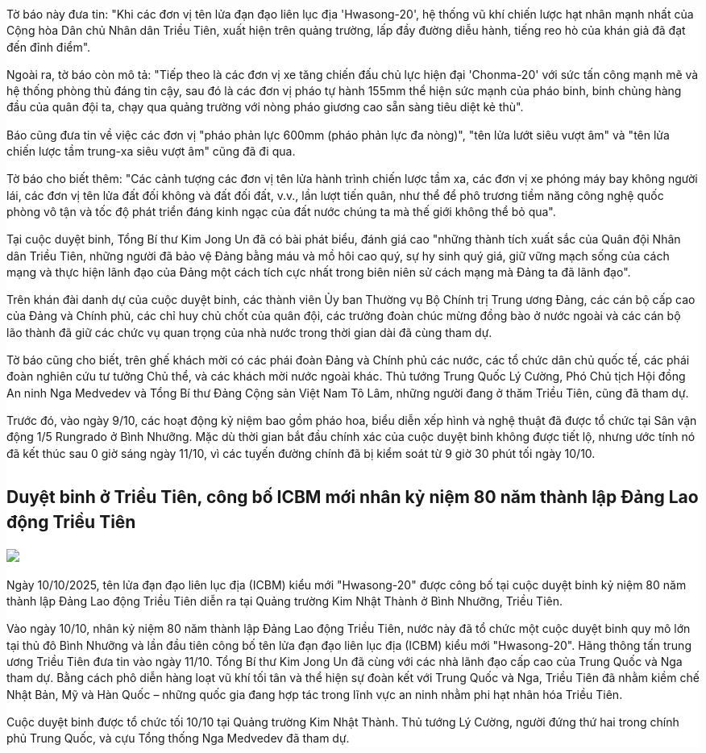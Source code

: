 Tờ báo này đưa tin: "Khi các đơn vị tên lửa đạn đạo liên lục địa 'Hwasong-20', hệ thống vũ khí chiến lược hạt nhân mạnh nhất của Cộng hòa Dân chủ Nhân dân Triều Tiên, xuất hiện trên quảng trường, lấp đầy đường diễu hành, tiếng reo hò của khán giả đã đạt đến đỉnh điểm".

Ngoài ra, tờ báo còn mô tả: "Tiếp theo là các đơn vị xe tăng chiến đấu chủ lực hiện đại 'Chonma-20' với sức tấn công mạnh mẽ và hệ thống phòng thủ đáng tin cậy, sau đó là các đơn vị pháo tự hành 155mm thể hiện sức mạnh của pháo binh, binh chủng hàng đầu của quân đội ta, chạy qua quảng trường với nòng pháo giương cao sẵn sàng tiêu diệt kẻ thù".

Báo cũng đưa tin về việc các đơn vị "pháo phản lực 600mm (pháo phản lực đa nòng)", "tên lửa lướt siêu vượt âm" và "tên lửa chiến lược tầm trung-xa siêu vượt âm" cũng đã đi qua.

Tờ báo cho biết thêm: "Các cảnh tượng các đơn vị tên lửa hành trình chiến lược tầm xa, các đơn vị xe phóng máy bay không người lái, các đơn vị tên lửa đất đối không và đất đối đất, v.v., lần lượt tiến quân, như thể để phô trương tiềm năng công nghệ quốc phòng vô tận và tốc độ phát triển đáng kinh ngạc của đất nước chúng ta mà thế giới không thể bỏ qua".

Tại cuộc duyệt binh, Tổng Bí thư Kim Jong Un đã có bài phát biểu, đánh giá cao "những thành tích xuất sắc của Quân đội Nhân dân Triều Tiên, những người đã bảo vệ Đảng bằng máu và mồ hôi cao quý, sự hy sinh quý giá, giữ vững mạch sống của cách mạng và thực hiện lãnh đạo của Đảng một cách tích cực nhất trong biên niên sử cách mạng mà Đảng ta đã lãnh đạo".

Trên khán đài danh dự của cuộc duyệt binh, các thành viên Ủy ban Thường vụ Bộ Chính trị Trung ương Đảng, các cán bộ cấp cao của Đảng và Chính phủ, các chỉ huy chủ chốt của quân đội, các trưởng đoàn chúc mừng đồng bào ở nước ngoài và các cán bộ lão thành đã giữ các chức vụ quan trọng của nhà nước trong thời gian dài đã cùng tham dự.

Tờ báo cũng cho biết, trên ghế khách mời có các phái đoàn Đảng và Chính phủ các nước, các tổ chức dân chủ quốc tế, các phái đoàn nghiên cứu tư tưởng Chủ thể, và các khách mời nước ngoài khác. Thủ tướng Trung Quốc Lý Cường, Phó Chủ tịch Hội đồng An ninh Nga Medvedev và Tổng Bí thư Đảng Cộng sản Việt Nam Tô Lâm, những người đang ở thăm Triều Tiên, cũng đã tham dự.

Trước đó, vào ngày 9/10, các hoạt động kỷ niệm bao gồm pháo hoa, biểu diễn xếp hình và nghệ thuật đã được tổ chức tại Sân vận động 1/5 Rungrado ở Bình Nhưỡng. Mặc dù thời gian bắt đầu chính xác của cuộc duyệt binh không được tiết lộ, nhưng ước tính nó đã kết thúc sau 0 giờ sáng ngày 11/10, vì các tuyến đường chính đã bị kiểm soát từ 9 giờ 30 phút tối ngày 10/10.

## Duyệt binh ở Triều Tiên, công bố ICBM mới nhân kỷ niệm 80 năm thành lập Đảng Lao động Triều Tiên

![](/images/20251011-00000001-asahi-000-9-view.webp)

Ngày 10/10/2025, tên lửa đạn đạo liên lục địa (ICBM) kiểu mới "Hwasong-20" được công bố tại cuộc duyệt binh kỷ niệm 80 năm thành lập Đảng Lao động Triều Tiên diễn ra tại Quảng trường Kim Nhật Thành ở Bình Nhưỡng, Triều Tiên.

Vào ngày 10/10, nhân kỷ niệm 80 năm thành lập Đảng Lao động Triều Tiên, nước này đã tổ chức một cuộc duyệt binh quy mô lớn tại thủ đô Bình Nhưỡng và lần đầu tiên công bố tên lửa đạn đạo liên lục địa (ICBM) kiểu mới "Hwasong-20". Hãng thông tấn trung ương Triều Tiên đưa tin vào ngày 11/10. Tổng Bí thư Kim Jong Un đã cùng với các nhà lãnh đạo cấp cao của Trung Quốc và Nga tham dự. Bằng cách phô diễn hàng loạt vũ khí tối tân và thể hiện sự đoàn kết với Trung Quốc và Nga, Triều Tiên đã nhằm kiềm chế Nhật Bản, Mỹ và Hàn Quốc – những quốc gia đang hợp tác trong lĩnh vực an ninh nhằm phi hạt nhân hóa Triều Tiên.

Cuộc duyệt binh được tổ chức tối 10/10 tại Quảng trường Kim Nhật Thành. Thủ tướng Lý Cường, người đứng thứ hai trong chính phủ Trung Quốc, và cựu Tổng thống Nga Medvedev đã tham dự.
